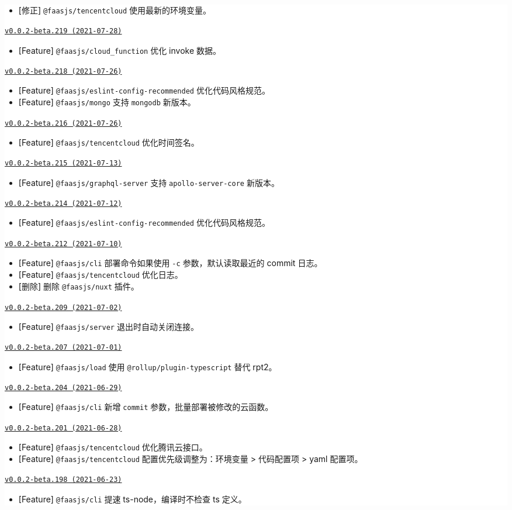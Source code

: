 - [修正] `@faasjs/tencentcloud` 使用最新的环境变量。

[`v0.0.2-beta.219 (2021-07-28)`](https://github.com/faasjs/faasjs/compare/v0.0.2-beta.218...v0.0.2-beta.219)

- [Feature] `@faasjs/cloud_function` 优化 invoke 数据。

[`v0.0.2-beta.218 (2021-07-26)`](https://github.com/faasjs/faasjs/compare/v0.0.2-beta.216...v0.0.2-beta.218)

- [Feature] `@faasjs/eslint-config-recommended` 优化代码风格规范。
- [Feature] `@faasjs/mongo` 支持 `mongodb` 新版本。

[`v0.0.2-beta.216 (2021-07-26)`](https://github.com/faasjs/faasjs/compare/v0.0.2-beta.215...v0.0.2-beta.216)

- [Feature] `@faasjs/tencentcloud` 优化时间签名。

[`v0.0.2-beta.215 (2021-07-13)`](https://github.com/faasjs/faasjs/compare/v0.0.2-beta.214...v0.0.2-beta.215)

- [Feature] `@faasjs/graphql-server` 支持 `apollo-server-core` 新版本。

[`v0.0.2-beta.214 (2021-07-12)`](https://github.com/faasjs/faasjs/compare/v0.0.2-beta.212...v0.0.2-beta.214)

- [Feature] `@faasjs/eslint-config-recommended` 优化代码风格规范。

[`v0.0.2-beta.212 (2021-07-10)`](https://github.com/faasjs/faasjs/compare/v0.0.2-beta.209...v0.0.2-beta.212)

- [Feature] `@faasjs/cli` 部署命令如果使用 `-c` 参数，默认读取最近的 commit 日志。
- [Feature] `@faasjs/tencentcloud` 优化日志。
- [删除] 删除 `@faasjs/nuxt` 插件。

[`v0.0.2-beta.209 (2021-07-02)`](https://github.com/faasjs/faasjs/compare/v0.0.2-beta.207...v0.0.2-beta.209)

- [Feature] `@faasjs/server` 退出时自动关闭连接。

[`v0.0.2-beta.207 (2021-07-01)`](https://github.com/faasjs/faasjs/compare/v0.0.2-beta.204...v0.0.2-beta.207)

- [Feature] `@faasjs/load` 使用 `@rollup/plugin-typescript` 替代 rpt2。

[`v0.0.2-beta.204 (2021-06-29)`](https://github.com/faasjs/faasjs/compare/v0.0.2-beta.201...v0.0.2-beta.204)

- [Feature] `@faasjs/cli` 新增 `commit` 参数，批量部署被修改的云函数。

[`v0.0.2-beta.201 (2021-06-28)`](https://github.com/faasjs/faasjs/compare/v0.0.2-beta.198...v0.0.2-beta.201)

- [Feature] `@faasjs/tencentcloud` 优化腾讯云接口。
- [Feature] `@faasjs/tencentcloud` 配置优先级调整为：环境变量 > 代码配置项 > yaml 配置项。

[`v0.0.2-beta.198 (2021-06-23)`](https://github.com/faasjs/faasjs/compare/v0.0.2-beta.197...v0.0.2-beta.198)

- [Feature] `@faasjs/cli` 提速 ts-node，编译时不检查 ts 定义。
